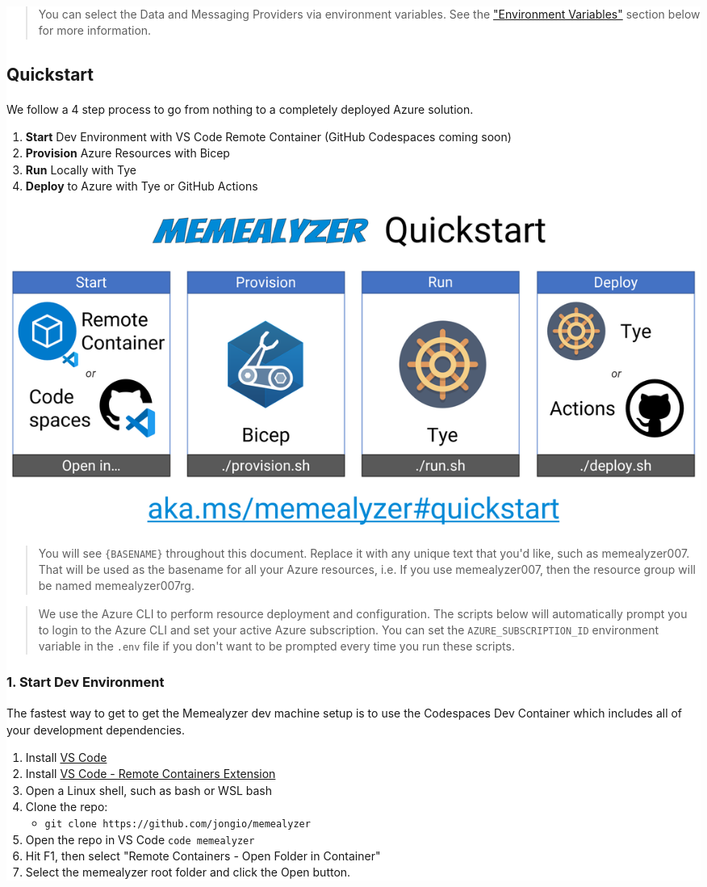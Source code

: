 > You can select the Data and Messaging Providers via environment variables.  See the ["Environment Variables"](#environment-variables) section below for more information.

## Quickstart

We follow a 4 step process to go from nothing to a completely deployed Azure solution.

1. **Start** Dev Environment with VS Code Remote Container (GitHub Codespaces coming soon)
1. **Provision** Azure Resources with Bicep
1. **Run** Locally with Tye
1. **Deploy** to Azure with Tye or GitHub Actions

!["Quickstart"](assets/quickstart.png)


> You will see `{BASENAME}` throughout this document.  Replace it with any unique text that you'd like, such as memealyzer007. That will be used as the basename for all your Azure resources, i.e. If you use memealyzer007, then the resource group will be named memealyzer007rg.


> We use the Azure CLI to perform resource deployment and configuration. The scripts below will automatically prompt you to login to the Azure CLI and set your active Azure subscription. You can set the `AZURE_SUBSCRIPTION_ID` environment variable in the `.env` file if you don't want to be prompted every time you run these scripts.

### 1. Start Dev Environment
The fastest way to get to get the Memealyzer dev machine setup is to use the Codespaces Dev Container which includes all of your development dependencies.

   1. Install [VS Code](https://code.visualstudio.com)
   1. Install [VS Code - Remote Containers Extension](https://marketplace.visualstudio.com/items?itemName=ms-vscode-remote.remote-containers)
   1. Open a Linux shell, such as bash or WSL bash
   1. Clone the repo: 
      - `git clone https://github.com/jongio/memealyzer`
   1. Open the repo in VS Code `code memealyzer`
   1. Hit F1, then select "Remote Containers - Open Folder in Container"
   1. Select the memealyzer root folder and click the Open button.
